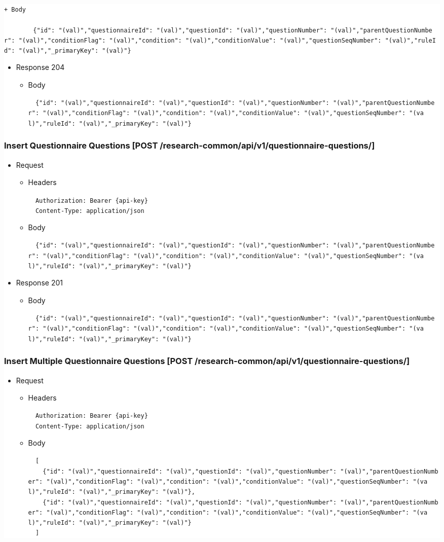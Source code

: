     + Body
    
            {"id": "(val)","questionnaireId": "(val)","questionId": "(val)","questionNumber": "(val)","parentQuestionNumber": "(val)","conditionFlag": "(val)","condition": "(val)","conditionValue": "(val)","questionSeqNumber": "(val)","ruleId": "(val)","_primaryKey": "(val)"}
			
+ Response 204
    
    + Body
            
            {"id": "(val)","questionnaireId": "(val)","questionId": "(val)","questionNumber": "(val)","parentQuestionNumber": "(val)","conditionFlag": "(val)","condition": "(val)","conditionValue": "(val)","questionSeqNumber": "(val)","ruleId": "(val)","_primaryKey": "(val)"}
### Insert Questionnaire Questions [POST /research-common/api/v1/questionnaire-questions/]

+ Request

    + Headers

            Authorization: Bearer {api-key}   
            Content-Type: application/json

    + Body
    
            {"id": "(val)","questionnaireId": "(val)","questionId": "(val)","questionNumber": "(val)","parentQuestionNumber": "(val)","conditionFlag": "(val)","condition": "(val)","conditionValue": "(val)","questionSeqNumber": "(val)","ruleId": "(val)","_primaryKey": "(val)"}
			
+ Response 201
    
    + Body
            
            {"id": "(val)","questionnaireId": "(val)","questionId": "(val)","questionNumber": "(val)","parentQuestionNumber": "(val)","conditionFlag": "(val)","condition": "(val)","conditionValue": "(val)","questionSeqNumber": "(val)","ruleId": "(val)","_primaryKey": "(val)"}
            
### Insert Multiple Questionnaire Questions [POST /research-common/api/v1/questionnaire-questions/]

+ Request

    + Headers

            Authorization: Bearer {api-key}   
            Content-Type: application/json

    + Body
    
            [
              {"id": "(val)","questionnaireId": "(val)","questionId": "(val)","questionNumber": "(val)","parentQuestionNumber": "(val)","conditionFlag": "(val)","condition": "(val)","conditionValue": "(val)","questionSeqNumber": "(val)","ruleId": "(val)","_primaryKey": "(val)"},
              {"id": "(val)","questionnaireId": "(val)","questionId": "(val)","questionNumber": "(val)","parentQuestionNumber": "(val)","conditionFlag": "(val)","condition": "(val)","conditionValue": "(val)","questionSeqNumber": "(val)","ruleId": "(val)","_primaryKey": "(val)"}
            ]
			